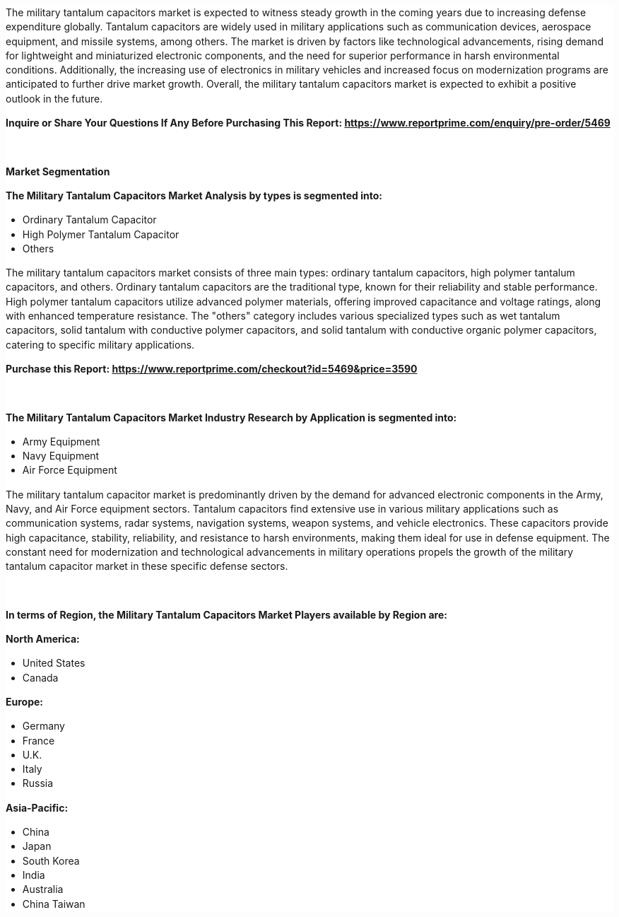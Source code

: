 <p><p>The military tantalum capacitors market is expected to witness steady growth in the coming years due to increasing defense expenditure globally. Tantalum capacitors are widely used in military applications such as communication devices, aerospace equipment, and missile systems, among others. The market is driven by factors like technological advancements, rising demand for lightweight and miniaturized electronic components, and the need for superior performance in harsh environmental conditions. Additionally, the increasing use of electronics in military vehicles and increased focus on modernization programs are anticipated to further drive market growth. Overall, the military tantalum capacitors market is expected to exhibit a positive outlook in the future.</p></p>
<p><strong>Inquire or Share Your Questions If Any Before Purchasing This Report: <a href="https://www.reportprime.com/enquiry/pre-order/5469">https://www.reportprime.com/enquiry/pre-order/5469</a></strong></p>
<p>&nbsp;</p>
<p><strong>Market Segmentation</strong></p>
<p><strong>The Military Tantalum Capacitors Market Analysis by types is segmented into:</strong></p>
<p><ul><li>Ordinary Tantalum Capacitor</li><li>High Polymer Tantalum Capacitor</li><li>Others</li></ul></p>
<p><p>The military tantalum capacitors market consists of three main types: ordinary tantalum capacitors, high polymer tantalum capacitors, and others. Ordinary tantalum capacitors are the traditional type, known for their reliability and stable performance. High polymer tantalum capacitors utilize advanced polymer materials, offering improved capacitance and voltage ratings, along with enhanced temperature resistance. The "others" category includes various specialized types such as wet tantalum capacitors, solid tantalum with conductive polymer capacitors, and solid tantalum with conductive organic polymer capacitors, catering to specific military applications.</p></p>
<p><strong>Purchase this Report:&nbsp;<a href="https://www.reportprime.com/checkout?id=5469&price=3590">https://www.reportprime.com/checkout?id=5469&price=3590</a></strong></p>
<p>&nbsp;</p>
<p><strong>The Military Tantalum Capacitors Market Industry Research by Application is segmented into:</strong></p>
<p><ul><li>Army Equipment</li><li>Navy Equipment</li><li>Air Force Equipment</li></ul></p>
<p><p>The military tantalum capacitor market is predominantly driven by the demand for advanced electronic components in the Army, Navy, and Air Force equipment sectors. Tantalum capacitors find extensive use in various military applications such as communication systems, radar systems, navigation systems, weapon systems, and vehicle electronics. These capacitors provide high capacitance, stability, reliability, and resistance to harsh environments, making them ideal for use in defense equipment. The constant need for modernization and technological advancements in military operations propels the growth of the military tantalum capacitor market in these specific defense sectors.</p></p>
<p>&nbsp;</p>
<p><strong>In terms of Region, the Military Tantalum Capacitors Market Players available by Region are:</strong></p>
<p>
    <p> <strong> North America: </strong>
        <ul>
            <li>United States</li>
            <li>Canada</li>
        </ul>
        </p> 
    <p> <strong> Europe: </strong>
        <ul>
            <li>Germany</li>
            <li>France</li>
            <li>U.K.</li>
            <li>Italy</li>
            <li>Russia</li>
        </ul>
        </p> 
    <p> <strong> Asia-Pacific: </strong>
        <ul>
            <li>China</li>
            <li>Japan</li>
            <li>South Korea</li>
            <li>India</li>
            <li>Australia</li>
            <li>China Taiwan</li>